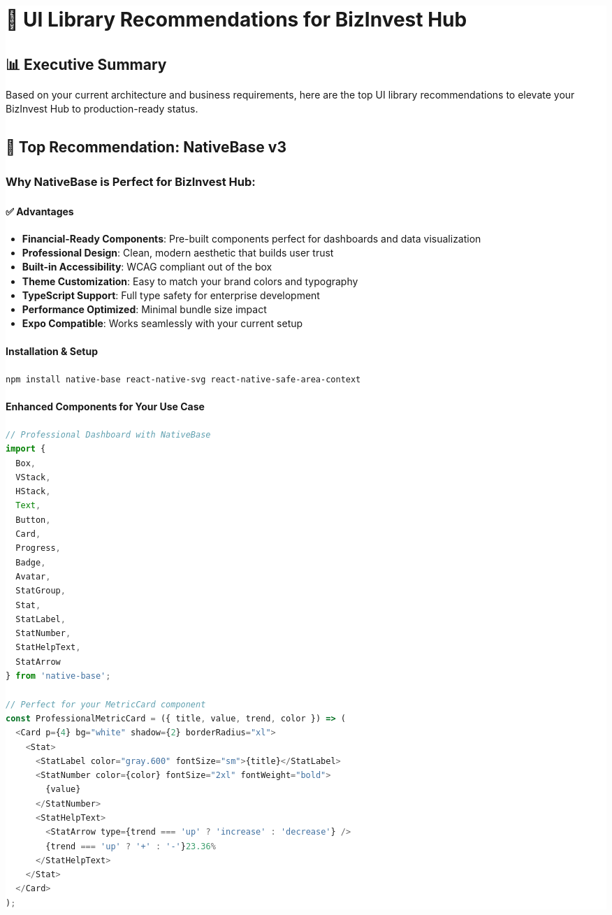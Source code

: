 # 🎨 UI Library Recommendations for BizInvest Hub

## 📊 **Executive Summary**

Based on your current architecture and business requirements, here are the top UI library recommendations to elevate your BizInvest Hub to production-ready status.

## 🥇 **Top Recommendation: NativeBase v3**

### **Why NativeBase is Perfect for BizInvest Hub:**

#### **✅ Advantages**
- **Financial-Ready Components**: Pre-built components perfect for dashboards and data visualization
- **Professional Design**: Clean, modern aesthetic that builds user trust
- **Built-in Accessibility**: WCAG compliant out of the box
- **Theme Customization**: Easy to match your brand colors and typography
- **TypeScript Support**: Full type safety for enterprise development
- **Performance Optimized**: Minimal bundle size impact
- **Expo Compatible**: Works seamlessly with your current setup

#### **Installation & Setup**
```bash
npm install native-base react-native-svg react-native-safe-area-context
```

#### **Enhanced Components for Your Use Case**
```javascript
// Professional Dashboard with NativeBase
import { 
  Box, 
  VStack, 
  HStack, 
  Text, 
  Button, 
  Card,
  Progress,
  Badge,
  Avatar,
  StatGroup,
  Stat,
  StatLabel,
  StatNumber,
  StatHelpText,
  StatArrow
} from 'native-base';

// Perfect for your MetricCard component
const ProfessionalMetricCard = ({ title, value, trend, color }) => (
  <Card p={4} bg="white" shadow={2} borderRadius="xl">
    <Stat>
      <StatLabel color="gray.600" fontSize="sm">{title}</StatLabel>
      <StatNumber color={color} fontSize="2xl" fontWeight="bold">
        {value}
      </StatNumber>
      <StatHelpText>
        <StatArrow type={trend === 'up' ? 'increase' : 'decrease'} />
        {trend === 'up' ? '+' : '-'}23.36%
      </StatHelpText>
    </Stat>
  </Card>
);
```